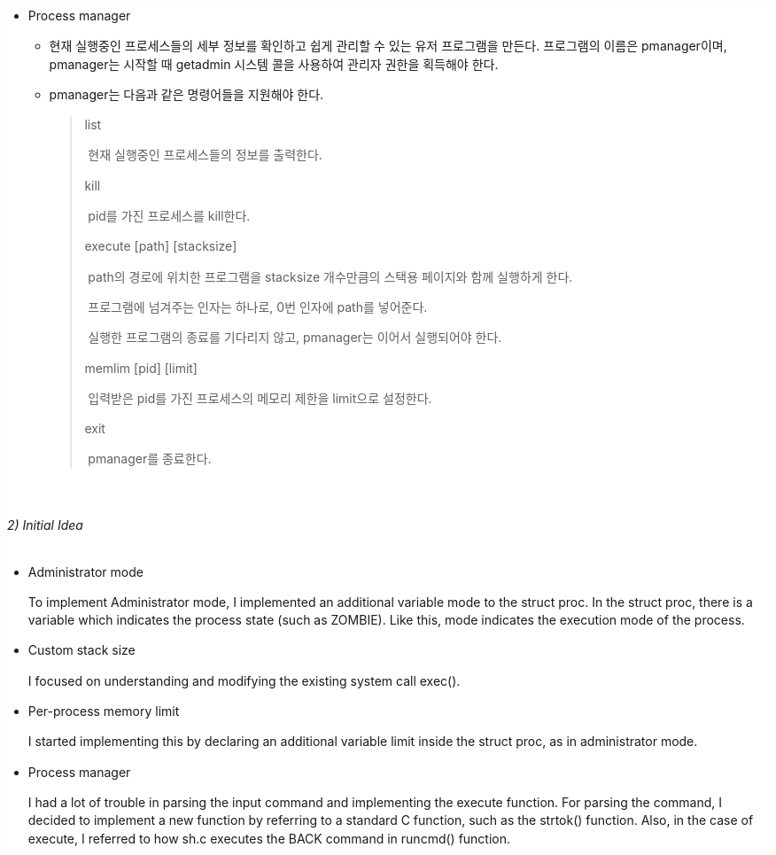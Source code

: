 - Process manager

  - 현재 실행중인 프로세스들의 세부 정보를 확인하고 쉽게 관리할 수 있는 유저 프로그램을 만든다. 프로그램의 이름은 pmanager이며, pmanager는 시작할 때 getadmin 시스템 콜을 사용하여 관리자 권한을 획득해야 한다. 

  - pmanager는 다음과 같은 명령어들을 지원해야 한다.

    > list
    >
    > ​	현재 실행중인 프로세스들의 정보를 출력한다.
    >
    > kill <pid>
    >
    > ​	pid를 가진 프로세스를 kill한다.
    >
    > execute [path] [stacksize]
    >
    > ​	path의 경로에 위치한 프로그램을 stacksize 개수만큼의 스택용 페이지와 함께 실행하게 한다. 
    >
    > ​	프로그램에 넘겨주는 인자는 하나로, 0번 인자에 path를 넣어준다.
    >
    > ​	실행한 프로그램의 종료를 기다리지 않고, pmanager는 이어서 실행되어야 한다.
    >
    > memlim [pid] [limit]
    >
    > ​	입력받은 pid를 가진 프로세스의 메모리 제한을 limit으로 설정한다.
    >
    > exit
    >
    > ​	pmanager를 종료한다.

<br>

###### 2) Initial Idea

- Administrator mode

  To implement Administrator mode, I implemented an additional variable mode to the struct proc. In the struct proc, there is a variable which indicates the process state (such as ZOMBIE). Like this, mode indicates the execution mode of the process.

- Custom stack size

  I focused on understanding and modifying the existing system call exec().

- Per-process memory limit

  I started implementing this by declaring an additional variable limit inside the struct proc, as in administrator mode. 

- Process manager

  I had a lot of trouble in parsing the input command and implementing the execute function. For parsing the command, I decided to implement a new function by referring to a standard C function, such as the strtok() function. Also, in the case of execute, I referred to how sh.c executes the BACK command in runcmd() function.
